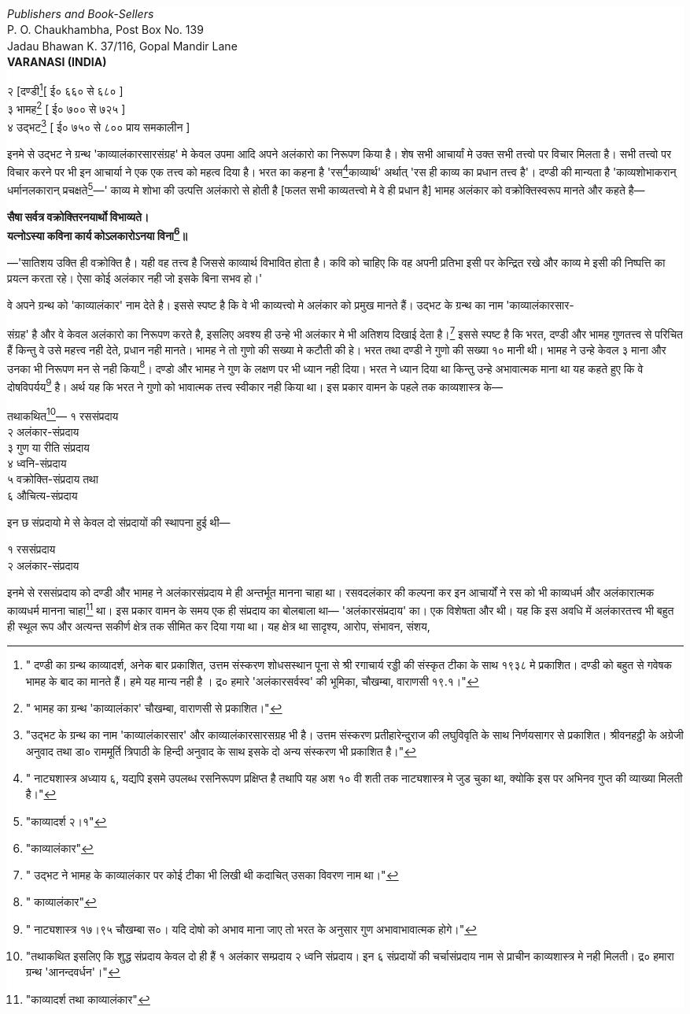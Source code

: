 *Publishers and Book-Sellers*  
P. O. Chaukhambha, Post Box No. 139  
Jadau Bhawan K. 37/116, Gopal Mandir Lane  
**VARANASI (INDIA)**

२ [दण्डी[^1]\[ ई० ६६० से ६८० \]  
३ भामह[^2] \[ ई० ७०० से ७२५ \]  
४ उद्भट[^3] \[ ई० ७५० से ८०० प्राय समकालीन \]

[^1]: " दण्डी का ग्रन्थ काव्यादर्श, अनेक बार प्रकाशित, उत्तम संस्करण शोधसस्थान पूना से श्री रगाचार्य रड्डी की संस्कृत टीका के साथ १९३८ मे प्रकाशित। दण्डी को बहुत से गवेषक भामह के बाद का मानते हैं। हमे यह मान्य नही है । द्र० हमारे 'अलंकारसर्वस्व' की भूमिका, चौखम्बा, वाराणसी १९.१।"

[^2]: " भामह का ग्रन्थ 'काव्यालंकार' चौखम्बा, वाराणसी से प्रकाशित।"

[^3]: "उद्भट के ग्रन्थ का नाम 'काव्यालंकारसार' और काव्यालंकारसारसग्रह भी है। उत्तम संस्करण प्रतीहारेन्दुराज की लघुविवृति के साथ निर्णयसागर से प्रकाशित। श्रीवनहट्ठी के अग्रेजी अनुवाद तथा डा० राममूर्ति त्रिपाठी के हिन्दी अनुवाद के साथ इसके दो अन्य संस्करण भी प्रकाशित है।"

 इनमे से उद्भट ने ग्रन्थ 'काव्यालंकारसारसंग्रह' मे केवल उपमा आदि अपने अलंकारो का निरूपण किया है। शेष सभी आचार्यां मे उक्त सभी तत्त्वो पर विचार मिलता है। सभी तत्त्वो पर विचार करने पर भी इन आचार्या ने एक एक तत्त्व को महत्व दिया है। भरत का कहना है 'रस[^4]काव्यार्थ' अर्थात् 'रस ही काव्य का प्रधान तत्त्व है'। दण्डी की मान्यता है 'काव्यशोभाकरान् धर्मानलकारान् प्रचक्षते[^5]—' काव्य मे शोभा की उत्पत्ति अलंकारो से होती है \[फलत सभी काव्यतत्त्वो मे वे ही प्रधान है\] भामह अलंकार को वक्रोक्तिस्वरूप मानते और कहते है—

[^4]: " नाट्यशास्त्र अध्याय ६, यद्यपि इसमे उपलब्ध रसनिरूपण प्रक्षिप्त है तथापि यह अश १० वी शती तक नाट्यशास्त्र मे जुड चुका था, क्योकि इस पर अभिनव गुप्त की व्याख्या मिलती है।"

[^5]: "काव्यादर्श २।१"

**सैषा सर्वत्र वक्रोक्तिरनयार्थो विभाव्यते।  
यत्नोऽस्या कविना कार्य कोऽलकारोऽनया विना[^6]॥**

[^6]: "काव्यालंकार"

 —'सातिशय उक्ति ही वक्रोक्ति है। यही वह तत्त्व है जिससे काव्यार्थ विभावित होता है। कवि को चाहिए कि वह अपनी प्रतिभा इसी पर केन्द्रित रखे और काव्य मे इसी की निष्पत्ति का प्रयत्न करता रहे। ऐसा कोई अलंकार नही जो इसके बिना सभव हो।'

 वे अपने ग्रन्थ को 'काव्यालंकार' नाम देते है। इससे स्पष्ट है कि वे भी काव्यत्त्वो मे अलंकार को प्रमुख मानते हैं। उद्भट के ग्रन्थ का नाम 'काव्यालंकारसार-

संग्रह' है और वे केवल अलंकारो का निरूपण करते है, इसलिए अवश्य ही उन्हे भी अलंकार मे भी अतिशय दिखाई देता है।[^7] इससे स्पष्ट है कि भरत, दण्डी और भामह गुणतत्त्व से परिचित हैं किन्तु वे उसे महत्त्व नही देते, प्रधान नही मानते। भामह ने तो गुणो की सख्या मे कटौती की हे। भरत तथा दण्डी ने गुणो की सख्या १० मानी थी। भामह ने उन्हे केवल ३ माना और उनका भी निरूपण मन से नही किया[^8]। दण्डो और भामह ने गुण के लक्षण पर भी ध्यान नही दिया। भरत ने ध्यान दिया था किन्तु उन्हे अभावात्मक माना था यह कहते हुए कि वे दोषविपर्यय[^9] है। अर्थ यह कि भरत ने गुणो को भावात्मक तत्त्व स्वीकार नही किया था। इस प्रकार वामन के पहले तक काव्यशास्त्र के—

[^7]: " उद्भट ने भामह के काव्यालंकार पर कोई टीका भी लिखी थी कदाचित् उसका विवरण नाम था।"

[^8]: " काव्यालंकार"

[^9]: " नाट्यशास्त्र १७।९५ चौखम्बा स०। यदि दोषो को अभाव माना जाए तो भरत के अनुसार गुण अभावाभावात्मक होगे।"

तथाकथित[^10]— १ रससंप्रदाय  
         २ अलंकार-संप्रदाय  
         ३ गुण या रीति संप्रदाय  
         ४ ध्वनि-संप्रदाय  
         ५ वक्रोक्ति-संप्रदाय तथा  
         ६ औचित्य-संप्रदाय

[^10]: "तथाकथित इसलिए कि शुद्ध संप्रदाय केवल दो ही हैं १ अलंकार सम्प्रदाय २ ध्वनि संप्रदाय। इन ६ संप्रदायों की चर्चासंप्रदाय नाम से प्राचीन काव्यशास्त्र मे नही मिलती। द्र० हमारा ग्रन्थ 'आनन्दवर्धन'।"

 इन छ संप्रदायो मे से केवल दो संप्रदायों की स्थापना हुई थी—

१ रससंप्रदाय  
२ अलंकार-संप्रदाय

 इनमे से रससंप्रदाय को दण्डी और भामह ने अलंकारसंप्रदाय मे ही अन्तर्भूत मानना चाहा था। रसवदलंकार की कल्पना कर इन आचार्यों ने रस को भी काव्यधर्म और अलंकारात्मक काव्यधर्म मानना चाहा[^11] था। इस प्रकार वामन के समय एक ही संप्रदाय का बोलबाला था— 'अलंकारसंप्रदाय' का। एक विशेषता और थी। यह कि इस अवधि में अलंकारतत्त्व भी बहुत ही स्थूल रूप और अत्यन्त सकीर्ण क्षेत्र तक सीमित कर दिया गया था। यह क्षेत्र था सादृश्य, आरोप, संभावन, संशय,


[^11]: "काव्यादर्श तथा काव्यालंकार"
[^12]: " एतदर्थं द्रष्टव्य हमारे १९७१ मे चौखम्बा से प्रकाशित हिन्दी अलंकार सर्वस्व की भूमिका का 'अलंकारतत्त्व' नामक अनुच्छेद।"
[^13]: " काव्यादर्श १।१०"
[^14]: " भाषाशास्त्र का अर्थ यहाँ वह नही है जो 'फायलालॉजी' शब्द से लिया जाता है।यहाँ इसका अर्थ व्याकरणशास्त्र की वह इकाई है जिसमे अर्थविचार किया जाता है। जो व्याकरण शास्त्र संस्कृत मे चल रहा है उसकी वास्तविक सीमा शब्द रचना तक सीमित है।"
[^15]: "भामह काव्यालकार १।१६।इधर कुछ विद्वान् भामह के इस वाक्य को उनका काव्यलक्षण न मानकर उनके 'वक्राभिधेयशब्दोक्तिरिष्टा वाचमलंकृति' इस वाक्य को काव्यलक्षण मानने लगे है। द्र० डॉ० देवेन्द्र नाथ शर्मा की हिन्दीकाव्यालंकार भूमिका। वस्तुत यह परम्परा और तर्क दोनो के विरुद्ध है।"
[^16]: " सहितशब्द से आनन्दवर्धन ने साहित्य शब्द निकाला, राजशेखर ने उसे"
[^17]: " इन सबका निरूपण आगे होगा।"
[^18]: " मेघदूत के यक्ष का शाप प्रबोधनी को ही छूटा था।"
[^19]: " 'भिषग्भिराप्त '० रघुवश सर्ग ३।१२"
[^20]: " हमारा सिद्धान्त है कि रघुवंश काव्यका नायक रघु ही था, भगवान् राम नही। द्र० हमारी आकाशवार्त्ता 'रघुवंश का राजतन्त्र' । इस रूपक का अभिप्राय रघुंवश द्वितीय तथा तृतीय सर्ग से समझ मे आ सकता है।"
[^21]: " का० सू० २१।२"
[^22]: "प्रत्याहार प्रक्रिया अर्थात् वर्णसमाम्नाय मे प्रथम और अन्तिम वर्ण को लेकर रची संज्ञा जो अपने अन्तिम वर्ण को छोड़ शेष सभी वर्णों की ज्ञापिका होती है यथा 'अण्' प्रत्याहार का अर्थ है 'अ इ उ' क्योकि वर्णसमाम्नाय है 'अइउण्'। 'ण' आदि केवल प्रत्येक अनुच्छेद के पृथक् उच्चारण के लिए है, क्योकि उसके बिना 'अइउ' का अनुच्छेद ऋृलृ के अनुच्छेद से पृथक् समझ मे नही आ सकता।"
[^23]: " व्याकरण के अइउण् आदि १४ महेश्वर सूत्र का प्रत्येक वर्ण 'अ' और 'ल' से बने 'अल्' प्रत्याहार मे आ जाता है ।"
[^24]: "स्मरणीय—'अभिधानात्मकप्रपञ्चोत्पादनानुकूलशक्त्यवच्छिन्नसविदानन्द' शब्द और 'अभिधेयात्मकप्रपञ्चोत्पादनानुकूलशक्त्यवच्छिन्न सदानन्द' अर्थ माना जाता है। ये दोनो 'तदभिन्नाभिन्ने तदभिन्नत्वम्' के अनुसार एक ही है।"
[^25]: " अतिशयहीन अर्थात् अतिशय की चरम और परम स्थिति को प्राप्त। अर्थात् जिसमे अब और अतिशय संभव नही है।"
[^26]: " आनन्दवर्धन का चिन्तन सौन्दर्योपादानो की व्यवस्था तक सीमित है। उनकी 'ध्वनि' सौन्दर्य नही सौन्दर्यसाधन है। जहाँ तक रस का संबन्ध है वह काव्यतत्व नही, सहृदयगत धर्म है। हमने अपने अनेक लेखो मे यह स्पष्ट कर रखा है।"
[^27]: "भामह ने प्रतिवस्तूपमा का भी उल्लेख किया है किन्तु दण्डी के समान पृथक् रूप मे नही।"
[^28]: " हेतु सूक्ष्मरच लेशश्च नालंकारतया मत। समुदायाभिधानाच्च वक्रोक्त्यनभिधानत॥ काव्यालंकार"
[^29]: "अलंकारसर्वस्वभूमिका मे हमने जो इसी प्रकार की तालिका दी है उसका आधार भी नामसाम्य ही है।"
[^30]: " विभावना– दण्डी काव्यादर्श २।१९९          भामह काव्यालंकार २।७७         विशेषोक्ति– दण्डी काव्यादर्श २।३२३                भामह काव्यालकार ३।२३"
[^31]: "४।३।२३, का० सु० वृत्ति"
[^32]: "अलंकारस्यालकारयोनित्व ससृष्टि  ॥४।३।३०॥ तद्भेदावुपमारूपकोत्प्रेक्षावयवौ    ॥४।३।३१॥ उपमाजन्य रूपकमुपमारूपकम्  ॥४।३।३२॥ उत्प्रेक्षाहेतुरुत्प्रेक्षावयव          ॥४।३।३३॥"
[^33]: " काव्यादर्श ९।२८१ - ९२ दण्डी ने यहा आठ ही रस माने है।"
[^34]: " काव्यालंकार ३।६"
[^35]: "काव्यालंकारसूत्र ३।२।१४"
[^36]: "ध्वन्यालोक वि० १९९७ चौखम्बा संस्करण पृ० ५१९ तृतीय उद्योत।"
[^37]: "द्रष्टव्य हमारा 'भोजदेवस्य ध्वनिसम्बन्धिनो विचारा' साहित्यसन्दर्भ - लेख १"
[^38]: " काव्यादर्श - 'श्लेष प्रसाद समता माधुर्य सुकुमारता।           अर्थव्यक्तिरुदारत्वमोज कान्तिसमाधय॥१।४१॥"
[^39]: "भरतनाट्यशास्त्र - 'श्लेषप्रसाद समता समाधिर्माधुर्यमोज पदसौकुमार्यम्।              अर्थस्य च व्यक्तिरुदारता च कान्तिश्च काव्यस्य गुणा देशैते॥१७।९६॥"
[^40]: "एते दोषास्तु विज्ञेया सूरिभिर्नाटकाश्रया।  एत एव विपर्यस्ता गुणा काव्येषु कीर्तिता॥ नाट्यशा० १७।९५॥"
[^41]: "सरस्वतीकण्ठाभरण"
[^42]: " काव्यालका ० सूत्र १/२/१०"
[^43]: "काव्या० सूत्र १।२।११-१३॥"
[^44]: " का० सू० ११२।१४ - १८"
[^45]: "का० सू० १/२/१९-२९-२१"
[^46]: "भरतनाट्यशास्त्र १७ अध्याय, काव्यादर्श ३ परि०, काव्यालंकार"